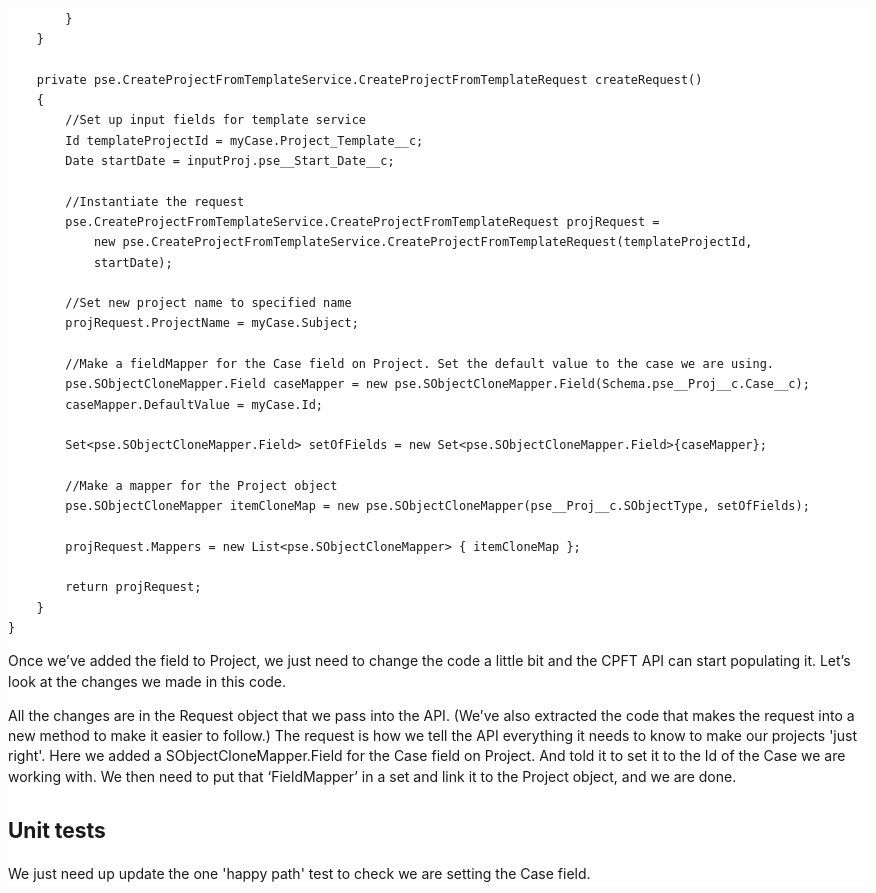 ````
        }
    }
    
    private pse.CreateProjectFromTemplateService.CreateProjectFromTemplateRequest createRequest()
    {
        //Set up input fields for template service
        Id templateProjectId = myCase.Project_Template__c;
        Date startDate = inputProj.pse__Start_Date__c;
        
        //Instantiate the request
        pse.CreateProjectFromTemplateService.CreateProjectFromTemplateRequest projRequest =
            new pse.CreateProjectFromTemplateService.CreateProjectFromTemplateRequest(templateProjectId, 
            startDate);

        //Set new project name to specified name
        projRequest.ProjectName = myCase.Subject;
        
        //Make a fieldMapper for the Case field on Project. Set the default value to the case we are using.
        pse.SObjectCloneMapper.Field caseMapper = new pse.SObjectCloneMapper.Field(Schema.pse__Proj__c.Case__c);
        caseMapper.DefaultValue = myCase.Id;
            
        Set<pse.SObjectCloneMapper.Field> setOfFields = new Set<pse.SObjectCloneMapper.Field>{caseMapper};

        //Make a mapper for the Project object
        pse.SObjectCloneMapper itemCloneMap = new pse.SObjectCloneMapper(pse__Proj__c.SObjectType, setOfFields);
            
        projRequest.Mappers = new List<pse.SObjectCloneMapper> { itemCloneMap };

        return projRequest;
    }
}
````

Once we’ve added the field to Project, we just need to change the code a little bit and the CPFT API can start populating it. Let’s look at the changes we made in this code.

All the changes are in the Request object that we pass into the API. (We’ve also extracted the code that makes the request into a new method to make it easier to follow.) The request is how we tell the API everything it needs to know to make our projects 'just right'. Here we added a SObjectCloneMapper.Field for the Case field on Project. And told it to set it to the Id of the Case we are working with. We then need to put that ‘FieldMapper’ in a set and link it to the Project object, and we are done.

## Unit tests

We just need up update the one 'happy path' test to check we are setting the Case field.
